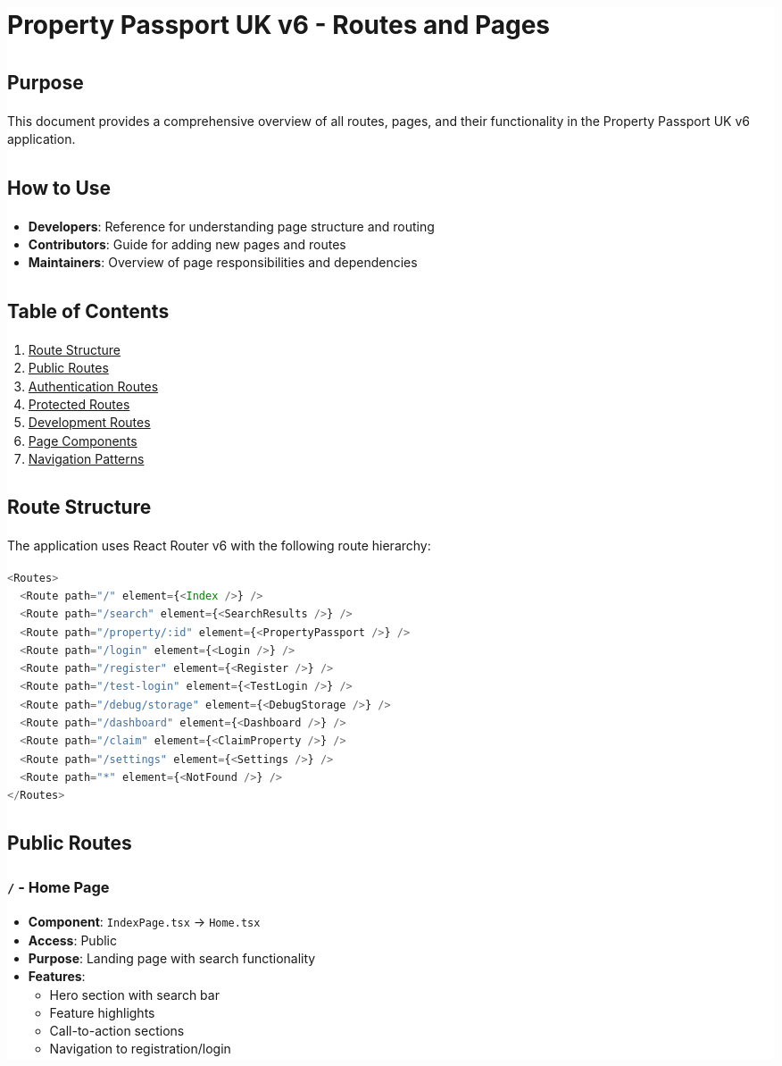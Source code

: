 # Property Passport UK v6 - Routes and Pages

## Purpose
This document provides a comprehensive overview of all routes, pages, and their functionality in the Property Passport UK v6 application.

## How to Use
- **Developers**: Reference for understanding page structure and routing
- **Contributors**: Guide for adding new pages and routes
- **Maintainers**: Overview of page responsibilities and dependencies

## Table of Contents
1. [Route Structure](#route-structure)
2. [Public Routes](#public-routes)
3. [Authentication Routes](#authentication-routes)
4. [Protected Routes](#protected-routes)
5. [Development Routes](#development-routes)
6. [Page Components](#page-components)
7. [Navigation Patterns](#navigation-patterns)

## Route Structure

The application uses React Router v6 with the following route hierarchy:

```typescript
<Routes>
  <Route path="/" element={<Index />} />
  <Route path="/search" element={<SearchResults />} />
  <Route path="/property/:id" element={<PropertyPassport />} />
  <Route path="/login" element={<Login />} />
  <Route path="/register" element={<Register />} />
  <Route path="/test-login" element={<TestLogin />} />
  <Route path="/debug/storage" element={<DebugStorage />} />
  <Route path="/dashboard" element={<Dashboard />} />
  <Route path="/claim" element={<ClaimProperty />} />
  <Route path="/settings" element={<Settings />} />
  <Route path="*" element={<NotFound />} />
</Routes>
```

## Public Routes

### `/` - Home Page
- **Component**: `IndexPage.tsx` → `Home.tsx`
- **Access**: Public
- **Purpose**: Landing page with search functionality
- **Features**:
  - Hero section with search bar
  - Feature highlights
  - Call-to-action sections
  - Navigation to registration/login
